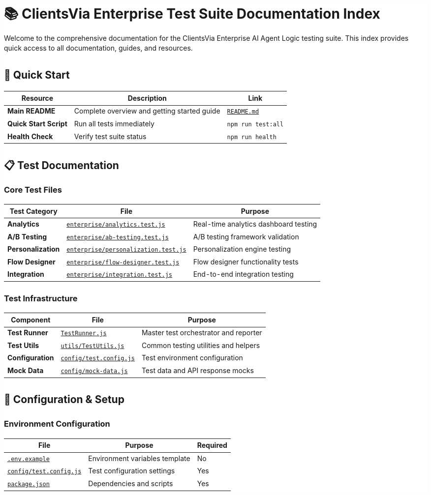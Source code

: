 # 📚 ClientsVia Enterprise Test Suite Documentation Index

Welcome to the comprehensive documentation for the ClientsVia Enterprise AI Agent Logic testing suite. This index provides quick access to all documentation, guides, and resources.

## 🚀 Quick Start

| Resource | Description | Link |
|----------|-------------|------|
| **Main README** | Complete overview and getting started guide | [`README.md`](README.md) |
| **Quick Start Script** | Run all tests immediately | `npm run test:all` |
| **Health Check** | Verify test suite status | `npm run health` |

## 📋 Test Documentation

### Core Test Files
| Test Category | File | Purpose |
|---------------|------|---------|
| **Analytics** | [`enterprise/analytics.test.js`](enterprise/analytics.test.js) | Real-time analytics dashboard testing |
| **A/B Testing** | [`enterprise/ab-testing.test.js`](enterprise/ab-testing.test.js) | A/B testing framework validation |
| **Personalization** | [`enterprise/personalization.test.js`](enterprise/personalization.test.js) | Personalization engine testing |
| **Flow Designer** | [`enterprise/flow-designer.test.js`](enterprise/flow-designer.test.js) | Flow designer functionality tests |
| **Integration** | [`enterprise/integration.test.js`](enterprise/integration.test.js) | End-to-end integration testing |

### Test Infrastructure
| Component | File | Purpose |
|-----------|------|---------|
| **Test Runner** | [`TestRunner.js`](TestRunner.js) | Master test orchestrator and reporter |
| **Test Utils** | [`utils/TestUtils.js`](utils/TestUtils.js) | Common testing utilities and helpers |
| **Configuration** | [`config/test.config.js`](config/test.config.js) | Test environment configuration |
| **Mock Data** | [`config/mock-data.js`](config/mock-data.js) | Test data and API response mocks |

## 🔧 Configuration & Setup

### Environment Configuration
| File | Purpose | Required |
|------|---------|----------|
| [`.env.example`](.env.example) | Environment variables template | No |
| [`config/test.config.js`](config/test.config.js) | Test configuration settings | Yes |
| [`package.json`](package.json) | Dependencies and scripts | Yes |
